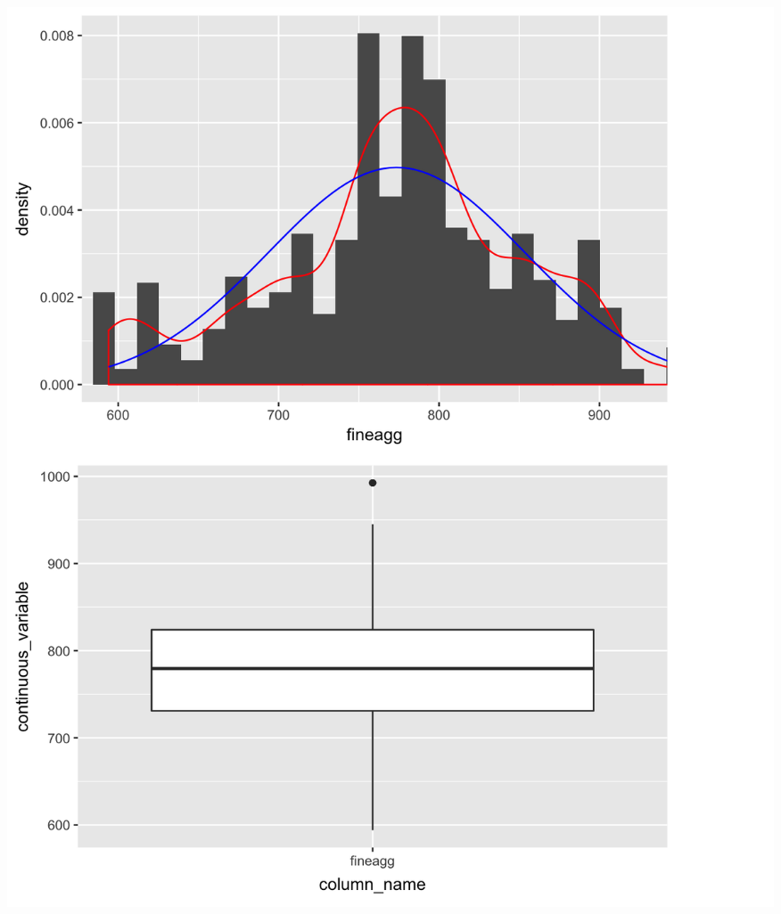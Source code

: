 <img src="predictive_analysis_files/figure-markdown_github/graphs-30.png" width="750px" /><img src="predictive_analysis_files/figure-markdown_github/graphs-31.png" width="750px" />